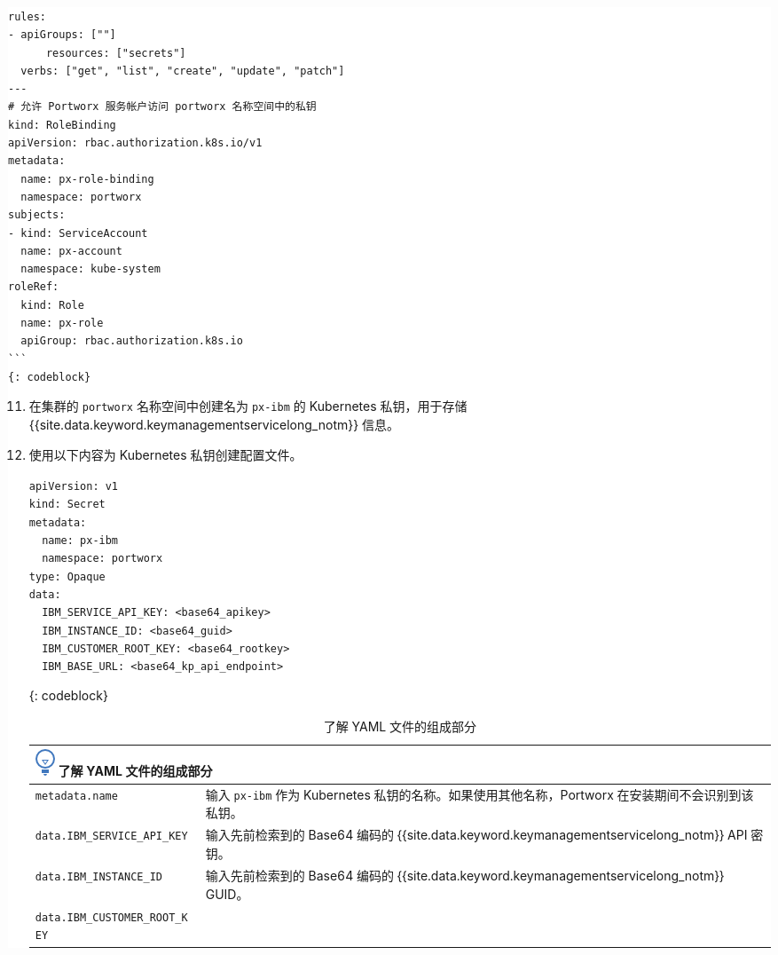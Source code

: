     rules:
    - apiGroups: [""]
          resources: ["secrets"]
      verbs: ["get", "list", "create", "update", "patch"]
    ---
    # 允许 Portworx 服务帐户访问 portworx 名称空间中的私钥
    kind: RoleBinding
    apiVersion: rbac.authorization.k8s.io/v1
    metadata:
      name: px-role-binding
      namespace: portworx
    subjects:
    - kind: ServiceAccount
      name: px-account
      namespace: kube-system
    roleRef:
      kind: Role
      name: px-role
      apiGroup: rbac.authorization.k8s.io
    ```
    {: codeblock}

11. 在集群的 `portworx` 名称空间中创建名为 `px-ibm` 的 Kubernetes 私钥，用于存储 {{site.data.keyword.keymanagementservicelong_notm}} 信息。
   1. 使用以下内容为 Kubernetes 私钥创建配置文件。
      ```
      apiVersion: v1
      kind: Secret
      metadata:
        name: px-ibm
        namespace: portworx
      type: Opaque
      data:
        IBM_SERVICE_API_KEY: <base64_apikey>
        IBM_INSTANCE_ID: <base64_guid>
        IBM_CUSTOMER_ROOT_KEY: <base64_rootkey>
	    IBM_BASE_URL: <base64_kp_api_endpoint>
      ```
      {: codeblock}

      <table>
      <caption>了解 YAML 文件的组成部分</caption>
      <thead>
      <th colspan=2><img src="images/idea.png" alt="“构想”图标"/> 了解 YAML 文件的组成部分</th>
      </thead>
      <tbody>
      <tr>
      <td><code>metadata.name</code></td>
      <td>输入 <code>px-ibm</code> 作为 Kubernetes 私钥的名称。如果使用其他名称，Portworx 在安装期间不会识别到该私钥。</td>
      </tr>
      <tr>
      <td><code>data.IBM_SERVICE_API_KEY</code></td>
      <td>输入先前检索到的 Base64 编码的 {{site.data.keyword.keymanagementservicelong_notm}} API 密钥。</td>
      </tr>
      <tr>
      <td><code>data.IBM_INSTANCE_ID</code></td>
      <td>输入先前检索到的 Base64 编码的 {{site.data.keyword.keymanagementservicelong_notm}} GUID。</td>
      </tr>
      <tr>
      <td><code>data.IBM_CUSTOMER_ROOT_KEY</code></td>